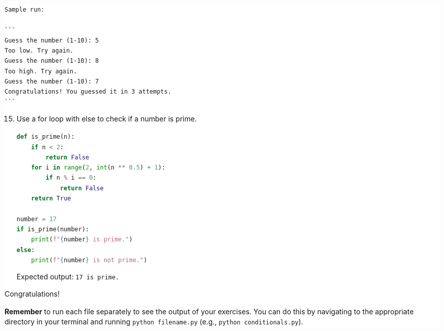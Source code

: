     Sample run:

    ```
    Guess the number (1-10): 5
    Too low. Try again.
    Guess the number (1-10): 8
    Too high. Try again.
    Guess the number (1-10): 7
    Congratulations! You guessed it in 3 attempts.
    ```

15. Use a for loop with else to check if a number is prime.

    ```python
    def is_prime(n):
        if n < 2:
            return False
        for i in range(2, int(n ** 0.5) + 1):
            if n % i == 0:
                return False
        return True

    number = 17
    if is_prime(number):
        print(f"{number} is prime.")
    else:
        print(f"{number} is not prime.")
    ```

    Expected output: `17 is prime.`

Congratulations!

**Remember** to run each file separately to see the output of your exercises. You can do this by navigating to the appropriate directory in your terminal and running `python filename.py` (e.g., `python conditionals.py`).
